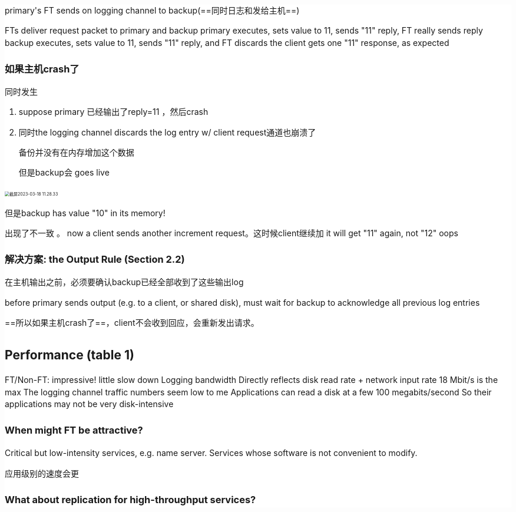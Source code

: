 primary's FT sends on logging channel to backup(==同时日志和发给主机==)

FTs deliver request packet to primary and backup
primary executes, sets value to 11, sends "11" reply, FT really sends reply
backup executes, sets value to 11, sends "11" reply, and FT discards
the client gets one "11" response, as expected

### 如果主机crash了

同时发生

1. suppose primary 已经输出了reply=11 ，然后crash

2. 同时the logging channel discards the log entry w/ client request通道也崩溃了

   备份并没有在内存增加这个数据

      但是backup会 goes live

<img src="http://cdn.zhengyanchen.cn/img202303181128977.png" alt="截屏2023-03-18 11.28.33" style="zoom:50%;" />

   但是backup has value "10" in its memory!

出现了不一致 。 now a client sends another increment request。这时候client继续加
  it will get "11" again, not "12"
  oops

### 解决方案: the Output Rule (Section 2.2)

在主机输出之前，必须要确认backup已经全部收到了这些输出log

  before primary sends output (e.g. to a client, or shared disk),
  must wait for backup to acknowledge all previous log entries

==所以如果主机crash了==，client不会收到回应，会重新发出请求。



## Performance (table 1)
  FT/Non-FT: impressive!
    little slow down
  Logging bandwidth
    Directly reflects disk read rate + network input rate
    18 Mbit/s is the max
  The logging channel traffic numbers seem low to me
    Applications can read a disk at a few 100 megabits/second
    So their applications may not be very disk-intensive

### When might FT be attractive?
  Critical but low-intensity services, e.g. name server.
  Services whose software is not convenient to modify.

应用级别的速度会更

### What about replication for high-throughput services?
